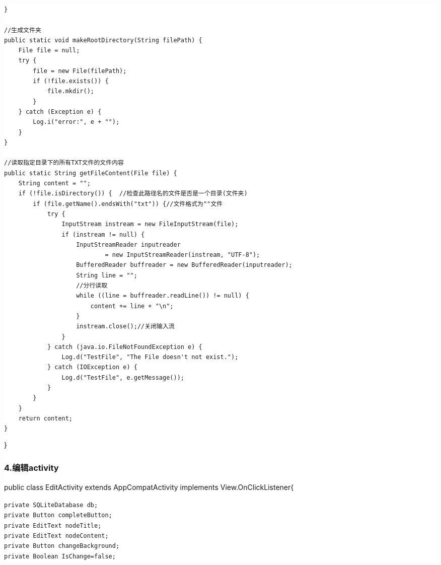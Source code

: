     }

    //生成文件夹
    public static void makeRootDirectory(String filePath) {
        File file = null;
        try {
            file = new File(filePath);
            if (!file.exists()) {
                file.mkdir();
            }
        } catch (Exception e) {
            Log.i("error:", e + "");
        }
    }

    //读取指定目录下的所有TXT文件的文件内容
    public static String getFileContent(File file) {
        String content = "";
        if (!file.isDirectory()) {  //检查此路径名的文件是否是一个目录(文件夹)
            if (file.getName().endsWith("txt")) {//文件格式为""文件
                try {
                    InputStream instream = new FileInputStream(file);
                    if (instream != null) {
                        InputStreamReader inputreader
                                = new InputStreamReader(instream, "UTF-8");
                        BufferedReader buffreader = new BufferedReader(inputreader);
                        String line = "";
                        //分行读取
                        while ((line = buffreader.readLine()) != null) {
                            content += line + "\n";
                        }
                        instream.close();//关闭输入流
                    }
                } catch (java.io.FileNotFoundException e) {
                    Log.d("TestFile", "The File doesn't not exist.");
                } catch (IOException e) {
                    Log.d("TestFile", e.getMessage());
                }
            }
        }
        return content;
    }
}
 
 ### 4.编辑activity
 
 public class EditActivity  extends AppCompatActivity implements View.OnClickListener{

    private SQLiteDatabase db;
    private Button completeButton;
    private EditText nodeTitle;
    private EditText nodeContent;
    private Button changeBackground;
    private Boolean IsChange=false;
